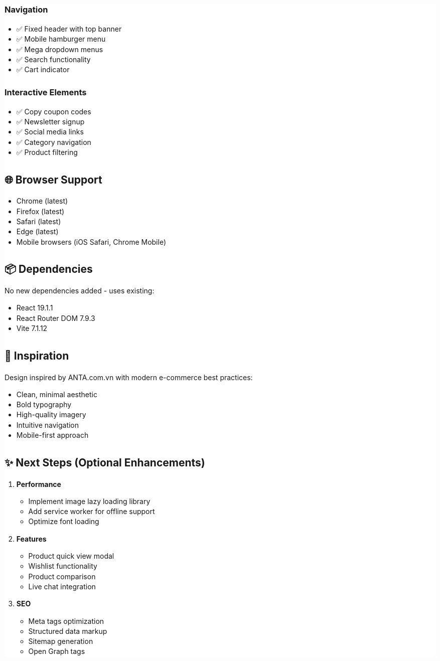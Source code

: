 ### Navigation
- ✅ Fixed header with top banner
- ✅ Mobile hamburger menu
- ✅ Mega dropdown menus
- ✅ Search functionality
- ✅ Cart indicator

### Interactive Elements
- ✅ Copy coupon codes
- ✅ Newsletter signup
- ✅ Social media links
- ✅ Category navigation
- ✅ Product filtering

## 🌐 Browser Support
- Chrome (latest)
- Firefox (latest)
- Safari (latest)
- Edge (latest)
- Mobile browsers (iOS Safari, Chrome Mobile)

## 📦 Dependencies
No new dependencies added - uses existing:
- React 19.1.1
- React Router DOM 7.9.3
- Vite 7.1.12

## 🎨 Inspiration
Design inspired by ANTA.com.vn with modern e-commerce best practices:
- Clean, minimal aesthetic
- Bold typography
- High-quality imagery
- Intuitive navigation
- Mobile-first approach

## ✨ Next Steps (Optional Enhancements)

1. **Performance**
   - Implement image lazy loading library
   - Add service worker for offline support
   - Optimize font loading

2. **Features**
   - Product quick view modal
   - Wishlist functionality
   - Product comparison
   - Live chat integration

3. **SEO**
   - Meta tags optimization
   - Structured data markup
   - Sitemap generation
   - Open Graph tags
